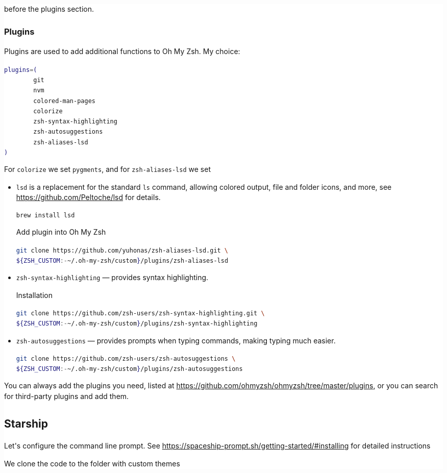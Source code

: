 before the plugins section.

### Plugins

Plugins are used to add additional functions to Oh My Zsh. My choice:

```sh
plugins=(
        git
        nvm
        colored-man-pages
        colorize
        zsh-syntax-highlighting
        zsh-autosuggestions
        zsh-aliases-lsd
)
```

For `colorize` we set `pygments`, and for `zsh-aliases-lsd` we set

- `lsd` is a replacement for the standard `ls` command, allowing colored output, file and folder icons, and more, see <https://github.com/Peltoche/lsd> for details.
  
  ```sh
  brew install lsd
  ```

  Add plugin into Oh My Zsh

  ```sh
  git clone https://github.com/yuhonas/zsh-aliases-lsd.git \
  ${ZSH_CUSTOM:-~/.oh-my-zsh/custom}/plugins/zsh-aliases-lsd
  ```

- `zsh-syntax-highlighting` — provides syntax highlighting.

  Installation

  ```sh
  git clone https://github.com/zsh-users/zsh-syntax-highlighting.git \
  ${ZSH_CUSTOM:-~/.oh-my-zsh/custom}/plugins/zsh-syntax-highlighting
  ```

- `zsh-autosuggestions` — provides prompts when typing commands, making typing much easier.

  ```sh
  git clone https://github.com/zsh-users/zsh-autosuggestions \
  ${ZSH_CUSTOM:-~/.oh-my-zsh/custom}/plugins/zsh-autosuggestions
  ```

You can always add the plugins you need, listed at <https://github.com/ohmyzsh/ohmyzsh/tree/master/plugins>, or you can search for third-party plugins and add them.

## Starship

Let's configure the command line prompt. See <https://spaceship-prompt.sh/getting-started/#installing> for detailed instructions

We clone the code to the folder with custom themes
